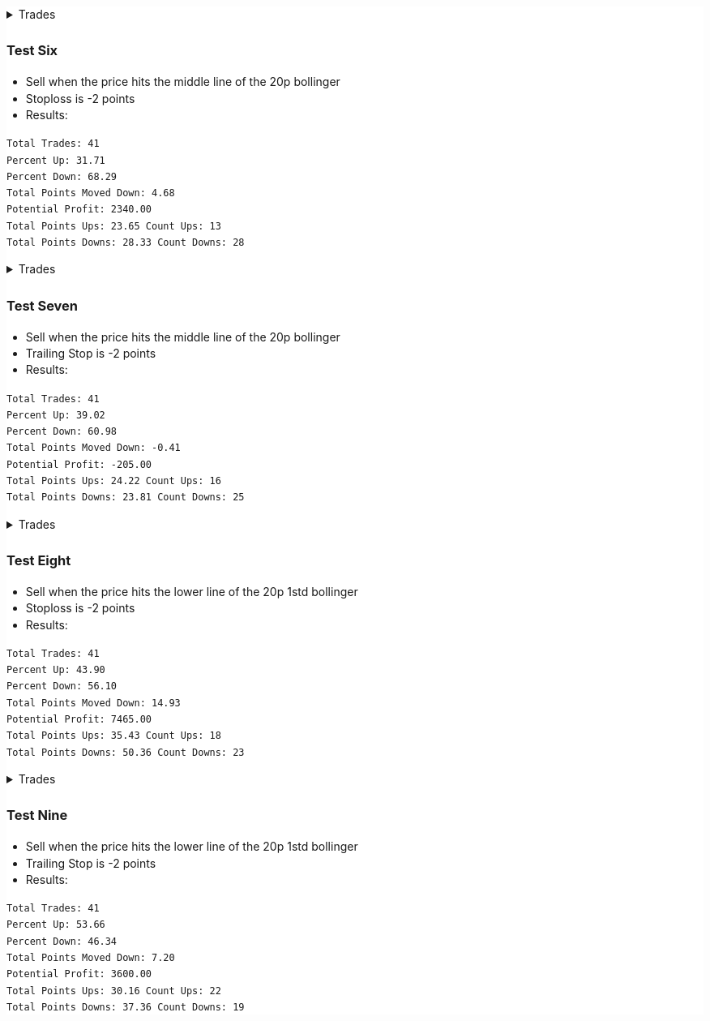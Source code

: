 <details><summary>Trades</summary></details>

### Test Six
* Sell when the price hits the middle line of the 20p bollinger
* Stoploss is -2 points
* Results:
```
Total Trades: 41
Percent Up: 31.71
Percent Down: 68.29
Total Points Moved Down: 4.68
Potential Profit: 2340.00
Total Points Ups: 23.65 Count Ups: 13
Total Points Downs: 28.33 Count Downs: 28
```

<details><summary>Trades</summary></details>

### Test Seven
* Sell when the price hits the middle line of the 20p bollinger
* Trailing Stop is -2 points
* Results:
```
Total Trades: 41
Percent Up: 39.02
Percent Down: 60.98
Total Points Moved Down: -0.41
Potential Profit: -205.00
Total Points Ups: 24.22 Count Ups: 16
Total Points Downs: 23.81 Count Downs: 25
```

<details><summary>Trades</summary></details>

### Test Eight
* Sell when the price hits the lower line of the 20p 1std bollinger
* Stoploss is -2 points
* Results:
```
Total Trades: 41
Percent Up: 43.90
Percent Down: 56.10
Total Points Moved Down: 14.93
Potential Profit: 7465.00
Total Points Ups: 35.43 Count Ups: 18
Total Points Downs: 50.36 Count Downs: 23
```

<details><summary>Trades</summary></details>

### Test Nine
* Sell when the price hits the lower line of the 20p 1std bollinger
* Trailing Stop is -2 points
* Results:
```
Total Trades: 41
Percent Up: 53.66
Percent Down: 46.34
Total Points Moved Down: 7.20
Potential Profit: 3600.00
Total Points Ups: 30.16 Count Ups: 22
Total Points Downs: 37.36 Count Downs: 19
```
